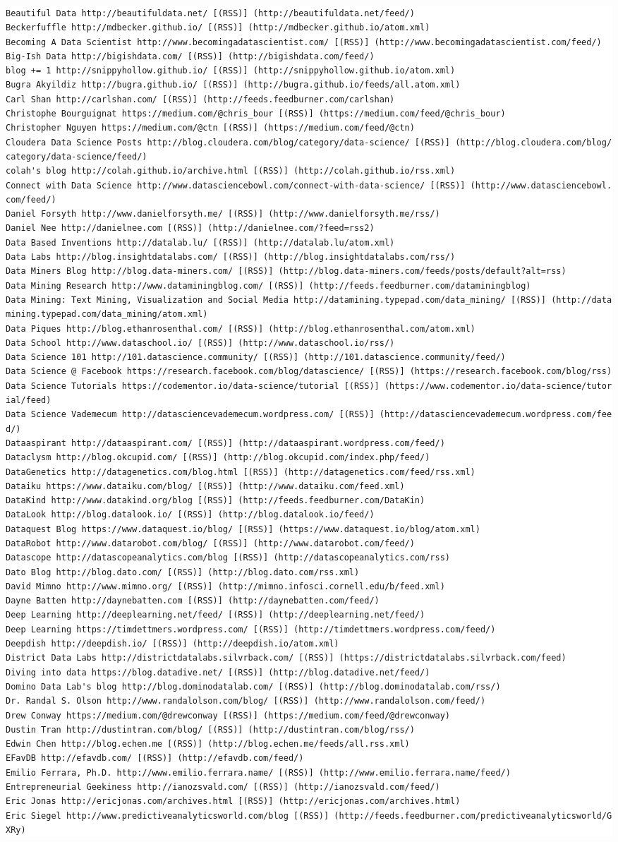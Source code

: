     Beautiful Data http://beautifuldata.net/ [(RSS)] (http://beautifuldata.net/feed/)
    Beckerfuffle http://mdbecker.github.io/ [(RSS)] (http://mdbecker.github.io/atom.xml)
    Becoming A Data Scientist http://www.becomingadatascientist.com/ [(RSS)] (http://www.becomingadatascientist.com/feed/)
    Big-Ish Data http://bigishdata.com/ [(RSS)] (http://bigishdata.com/feed/)
    blog += 1 http://snippyhollow.github.io/ [(RSS)] (http://snippyhollow.github.io/atom.xml)
    Bugra Akyildiz http://bugra.github.io/ [(RSS)] (http://bugra.github.io/feeds/all.atom.xml)
    Carl Shan http://carlshan.com/ [(RSS)] (http://feeds.feedburner.com/carlshan)
    Christophe Bourguignat https://medium.com/@chris_bour [(RSS)] (https://medium.com/feed/@chris_bour)
    Christopher Nguyen https://medium.com/@ctn [(RSS)] (https://medium.com/feed/@ctn)
    Cloudera Data Science Posts http://blog.cloudera.com/blog/category/data-science/ [(RSS)] (http://blog.cloudera.com/blog/category/data-science/feed/)
    colah's blog http://colah.github.io/archive.html [(RSS)] (http://colah.github.io/rss.xml)
    Connect with Data Science http://www.datasciencebowl.com/connect-with-data-science/ [(RSS)] (http://www.datasciencebowl.com/feed/)
    Daniel Forsyth http://www.danielforsyth.me/ [(RSS)] (http://www.danielforsyth.me/rss/)
    Daniel Nee http://danielnee.com [(RSS)] (http://danielnee.com/?feed=rss2)
    Data Based Inventions http://datalab.lu/ [(RSS)] (http://datalab.lu/atom.xml)
    Data Labs http://blog.insightdatalabs.com/ [(RSS)] (http://blog.insightdatalabs.com/rss/)
    Data Miners Blog http://blog.data-miners.com/ [(RSS)] (http://blog.data-miners.com/feeds/posts/default?alt=rss)
    Data Mining Research http://www.dataminingblog.com/ [(RSS)] (http://feeds.feedburner.com/dataminingblog)
    Data Mining: Text Mining, Visualization and Social Media http://datamining.typepad.com/data_mining/ [(RSS)] (http://datamining.typepad.com/data_mining/atom.xml)
    Data Piques http://blog.ethanrosenthal.com/ [(RSS)] (http://blog.ethanrosenthal.com/atom.xml)
    Data School http://www.dataschool.io/ [(RSS)] (http://www.dataschool.io/rss/)
    Data Science 101 http://101.datascience.community/ [(RSS)] (http://101.datascience.community/feed/)
    Data Science @ Facebook https://research.facebook.com/blog/datascience/ [(RSS)] (https://research.facebook.com/blog/rss)
    Data Science Tutorials https://codementor.io/data-science/tutorial [(RSS)] (https://www.codementor.io/data-science/tutorial/feed)
    Data Science Vademecum http://datasciencevademecum.wordpress.com/ [(RSS)] (http://datasciencevademecum.wordpress.com/feed/)
    Dataaspirant http://dataaspirant.com/ [(RSS)] (http://dataaspirant.wordpress.com/feed/)
    Dataclysm http://blog.okcupid.com/ [(RSS)] (http://blog.okcupid.com/index.php/feed/)
    DataGenetics http://datagenetics.com/blog.html [(RSS)] (http://datagenetics.com/feed/rss.xml)
    Dataiku https://www.dataiku.com/blog/ [(RSS)] (http://www.dataiku.com/feed.xml)
    DataKind http://www.datakind.org/blog [(RSS)] (http://feeds.feedburner.com/DataKin)
    DataLook http://blog.datalook.io/ [(RSS)] (http://blog.datalook.io/feed/)
    Dataquest Blog https://www.dataquest.io/blog/ [(RSS)] (https://www.dataquest.io/blog/atom.xml)
    DataRobot http://www.datarobot.com/blog/ [(RSS)] (http://www.datarobot.com/feed/)
    Datascope http://datascopeanalytics.com/blog [(RSS)] (http://datascopeanalytics.com/rss)
    Dato Blog http://blog.dato.com/ [(RSS)] (http://blog.dato.com/rss.xml)
    David Mimno http://www.mimno.org/ [(RSS)] (http://mimno.infosci.cornell.edu/b/feed.xml)
    Dayne Batten http://daynebatten.com [(RSS)] (http://daynebatten.com/feed/)
    Deep Learning http://deeplearning.net/feed/ [(RSS)] (http://deeplearning.net/feed/)
    Deep Learning https://timdettmers.wordpress.com/ [(RSS)] (http://timdettmers.wordpress.com/feed/)
    Deepdish http://deepdish.io/ [(RSS)] (http://deepdish.io/atom.xml)
    District Data Labs http://districtdatalabs.silvrback.com/ [(RSS)] (https://districtdatalabs.silvrback.com/feed)
    Diving into data https://blog.datadive.net/ [(RSS)] (http://blog.datadive.net/feed/)
    Domino Data Lab's blog http://blog.dominodatalab.com/ [(RSS)] (http://blog.dominodatalab.com/rss/)
    Dr. Randal S. Olson http://www.randalolson.com/blog/ [(RSS)] (http://www.randalolson.com/feed/)
    Drew Conway https://medium.com/@drewconway [(RSS)] (https://medium.com/feed/@drewconway)
    Dustin Tran http://dustintran.com/blog/ [(RSS)] (http://dustintran.com/blog/rss/)
    Edwin Chen http://blog.echen.me [(RSS)] (http://blog.echen.me/feeds/all.rss.xml)
    EFavDB http://efavdb.com/ [(RSS)] (http://efavdb.com/feed/)
    Emilio Ferrara, Ph.D. http://www.emilio.ferrara.name/ [(RSS)] (http://www.emilio.ferrara.name/feed/)
    Entrepreneurial Geekiness http://ianozsvald.com/ [(RSS)] (http://ianozsvald.com/feed/)
    Eric Jonas http://ericjonas.com/archives.html [(RSS)] (http://ericjonas.com/archives.html)
    Eric Siegel http://www.predictiveanalyticsworld.com/blog [(RSS)] (http://feeds.feedburner.com/predictiveanalyticsworld/GXRy)